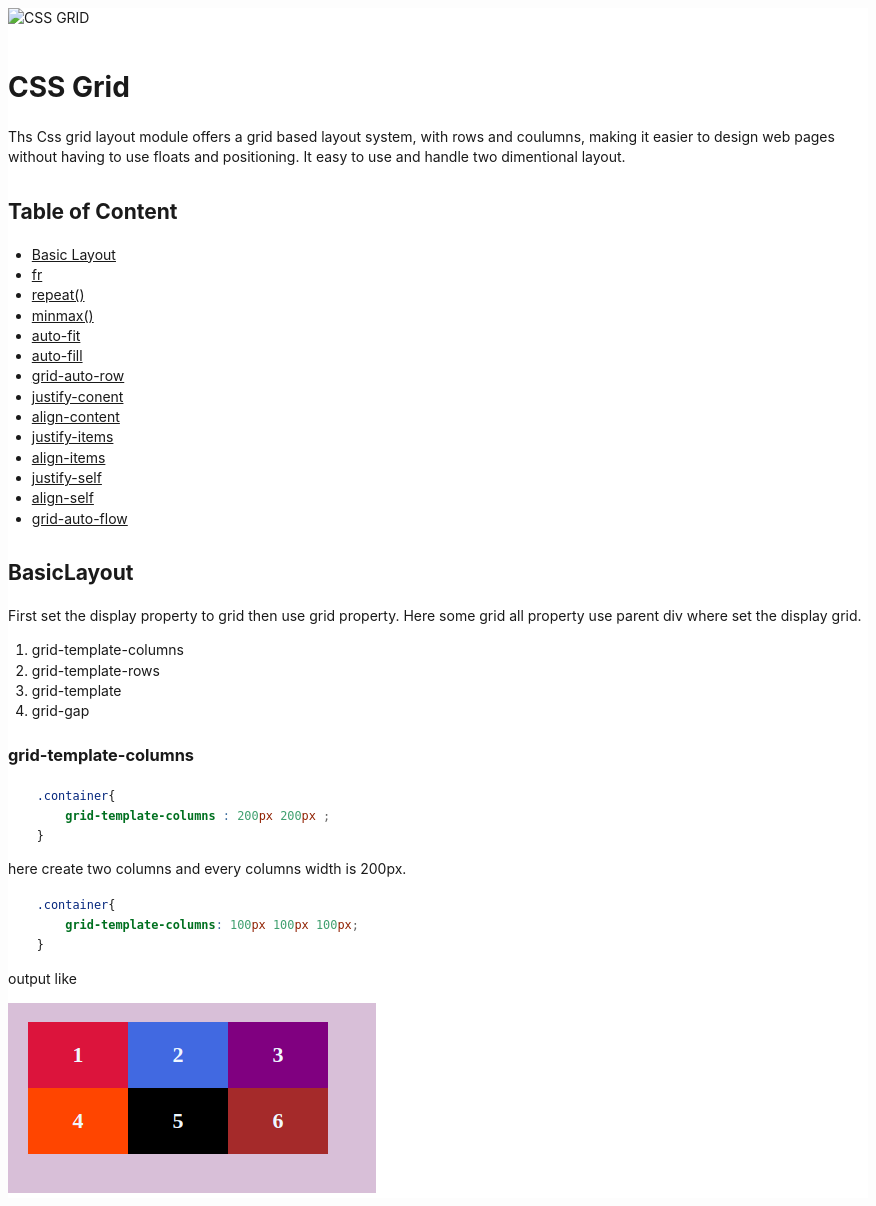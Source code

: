 ![CSS GRID](https://img.shields.io/badge/CSS--GRID-CSS-skyblue)

CSS Grid
========

Ths Css grid layout module offers a grid based layout system, with rows and coulumns, making it easier to design web pages without having to use floats and positioning. It easy to use and handle two dimentional layout.

Table of Content
---------------------
+ [Basic Layout](#BasicLayout)
+ [fr](#fr)
+ [repeat()](#repeat())
+ [minmax()](#minmax())
+ [auto-fit](#auto-fit)
+ [auto-fill](#auto-fill)
+ [grid-auto-row](#grid-auto-row)
+ [justify-conent](#justify-content)
+ [align-content](#align-content)
+ [justify-items](#justify-items)
+ [align-items](#align-items)
+ [justify-self](#justify-self)
+ [align-self](#align-self)
+ [grid-auto-flow](#grid-auto-flow)

BasicLayout
-----------------
First set the display property to grid then use grid property. Here some grid all property use parent div where set the display grid.

1. grid-template-columns
2. grid-template-rows
3. grid-template
4. grid-gap

### grid-template-columns

```css
    .container{
        grid-template-columns : 200px 200px ;
    }
```

here create two columns and every columns width is 200px. 

```css
    .container{
        grid-template-columns: 100px 100px 100px;
    }
```

output like

![grid-template-columns](./img/grid-template-columns-100px.png)
